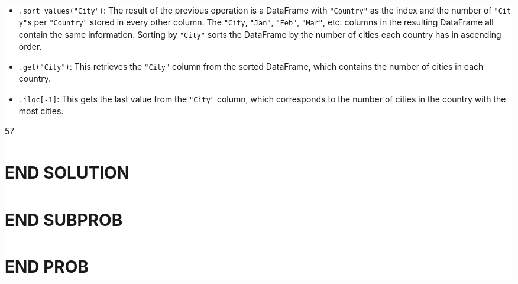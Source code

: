 - `.sort_values("City")`: The result of the previous operation is a DataFrame with `"Country"` as the index and the number of `"City"`s per `"Country"` stored in every other column. The `"City`, `"Jan"`, `"Feb"`, `"Mar"`, etc. columns in the resulting DataFrame all contain the same information. Sorting by `"City"` sorts the DataFrame by the number of cities each country has in ascending order.

- `.get("City")`: This retrieves the `"City"` column from the sorted DataFrame, which contains the number of cities in each country.

- `.iloc[-1]`: This gets the last value from the `"City"` column, which corresponds to the number of cities in the country with the most cities.

<average>57</average>

# END SOLUTION

# END SUBPROB

# END PROB
